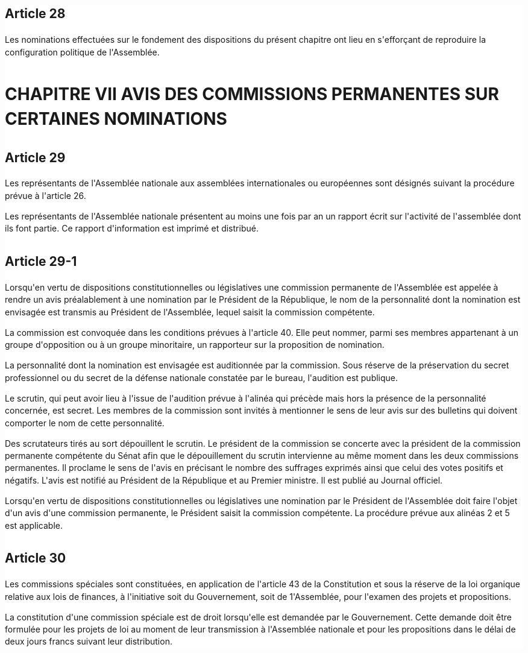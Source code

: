 ## Article 28

Les nominations effectuées sur le fondement des dispositions du présent chapitre ont lieu en s'efforçant de reproduire la configuration politique de l'Assemblée.

# CHAPITRE VII AVIS DES COMMISSIONS PERMANENTES SUR CERTAINES NOMINATIONS

## Article 29

Les représentants de l'Assemblée nationale aux assemblées internationales ou européennes sont désignés suivant la procédure prévue à l'article 26.

Les représentants de l'Assemblée nationale présentent au moins une fois par an un rapport écrit sur l'activité de l'assemblée dont ils font partie. Ce rapport d'information est imprimé et distribué.

## Article 29-1

Lorsqu'en vertu de dispositions constitutionnelles ou législatives une commission permanente de l'Assemblée est appelée à rendre un avis préalablement à une nomination par le Président de la République, le nom de la personnalité dont la nomination est envisagée est transmis au Président de l'Assemblée, lequel saisit la commission compétente.

La commission est convoquée dans les conditions prévues à l'article 40. Elle peut nommer, parmi ses membres appartenant à un groupe d'opposition ou à un groupe minoritaire, un rapporteur sur la proposition de nomination.

La personnalité dont la nomination est envisagée est auditionnée par la commission. Sous réserve de la préservation du secret professionnel ou du secret de la défense nationale constatée par le bureau, l'audition est publique.

Le scrutin, qui peut avoir lieu à l'issue de l'audition prévue à l'alinéa qui précède mais hors la présence de la personnalité concernée, est secret. Les membres de la commission sont invités à mentionner le sens de leur avis sur des bulletins qui doivent comporter le nom de cette personnalité.

Des scrutateurs tirés au sort dépouillent le scrutin. Le président de la commission se concerte avec la président de la commission permanente compétente du Sénat afin que le dépouillement du scrutin intervienne au même moment dans les deux commissions permanentes. Il proclame le sens de l'avis en précisant le nombre des suffrages exprimés ainsi que celui des votes positifs et négatifs. L'avis est notifié au Président de la République et au Premier ministre. Il est publié au Journal officiel.

Lorsqu'en vertu de dispositions constitutionnelles ou législatives une nomination par le Président de l'Assemblée doit faire l'objet d'un avis d'une commission permanente, le Président saisit la commission compétente. La procédure prévue aux alinéas 2 et 5 est applicable.

## Article 30

Les commissions spéciales sont constituées, en application de l'article 43 de la Constitution et sous la réserve de la loi organique relative aux lois de finances, à l'initiative soit du Gouvernement, soit de 1'Assemblée, pour l'examen des projets et propositions.

La constitution d'une commission spéciale est de droit lorsqu'elle est demandée par le Gouvernement. Cette demande doit être formulée pour les projets de loi au moment de leur transmission à l'Assemblée nationale et pour les propositions dans le délai de deux jours francs suivant leur distribution.
